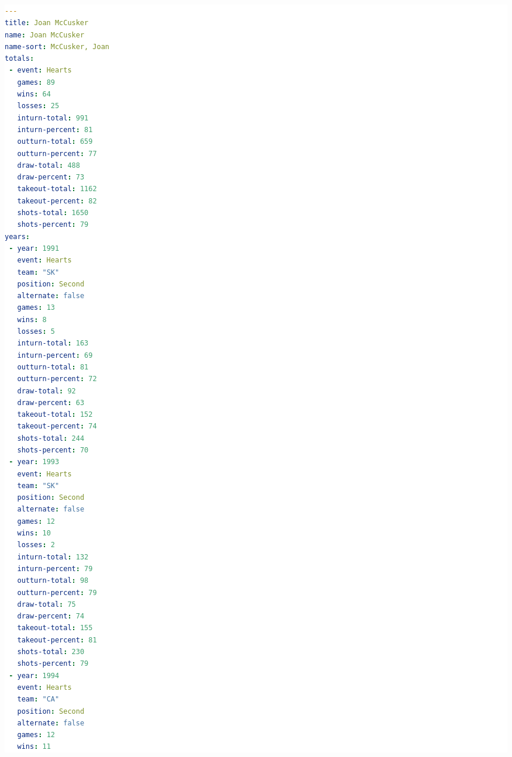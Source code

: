 ```yaml
---
title: Joan McCusker
name: Joan McCusker
name-sort: McCusker, Joan
totals:
 - event: Hearts
   games: 89
   wins: 64
   losses: 25
   inturn-total: 991
   inturn-percent: 81
   outturn-total: 659
   outturn-percent: 77
   draw-total: 488
   draw-percent: 73
   takeout-total: 1162
   takeout-percent: 82
   shots-total: 1650
   shots-percent: 79
years:
 - year: 1991
   event: Hearts
   team: "SK"
   position: Second
   alternate: false
   games: 13
   wins: 8
   losses: 5
   inturn-total: 163
   inturn-percent: 69
   outturn-total: 81
   outturn-percent: 72
   draw-total: 92
   draw-percent: 63
   takeout-total: 152
   takeout-percent: 74
   shots-total: 244
   shots-percent: 70
 - year: 1993
   event: Hearts
   team: "SK"
   position: Second
   alternate: false
   games: 12
   wins: 10
   losses: 2
   inturn-total: 132
   inturn-percent: 79
   outturn-total: 98
   outturn-percent: 79
   draw-total: 75
   draw-percent: 74
   takeout-total: 155
   takeout-percent: 81
   shots-total: 230
   shots-percent: 79
 - year: 1994
   event: Hearts
   team: "CA"
   position: Second
   alternate: false
   games: 12
   wins: 11
```